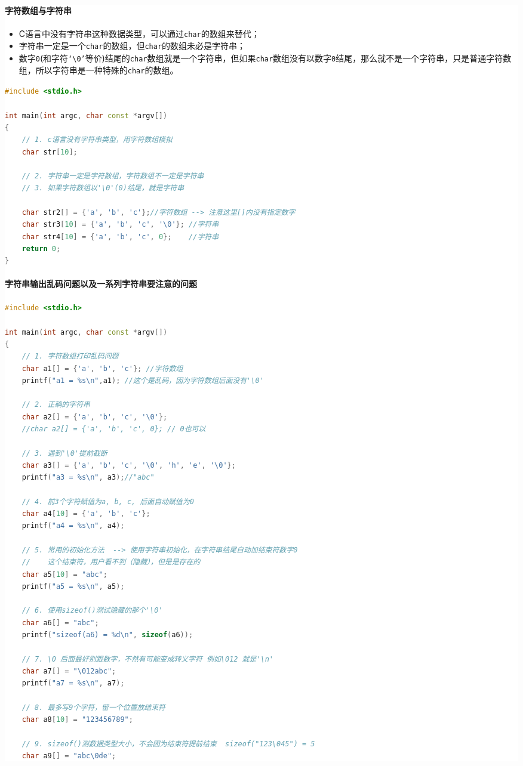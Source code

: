 #### 字符数组与字符串
* C语言中没有字符串这种数据类型，可以通过`char`的数组来替代；
* 字符串一定是一个`char`的数组，但`char`的数组未必是字符串；
* 数字`0`(和字符`‘\0’`等价)结尾的`char`数组就是一个字符串，但如果`char`数组没有以数字`0`结尾，那么就不是一个字符串，只是普通字符数组，所以字符串是一种特殊的`char`的数组。 
```cpp
#include <stdio.h>

int main(int argc, char const *argv[])
{
    // 1. c语言没有字符串类型，用字符数组模拟
    char str[10];

    // 2. 字符串一定是字符数组，字符数组不一定是字符串
    // 3. 如果字符数组以'\0'(0)结尾，就是字符串

    char str2[] = {'a', 'b', 'c'};//字符数组 --> 注意这里[]内没有指定数字
    char str3[10] = {'a', 'b', 'c', '\0'}; //字符串
	char str4[10] = {'a', 'b', 'c', 0};    //字符串
    return 0;
}
```

#### 字符串输出乱码问题以及一系列字符串要注意的问题

```cpp
#include <stdio.h>

int main(int argc, char const *argv[])
{
    // 1. 字符数组打印乱码问题
    char a1[] = {'a', 'b', 'c'}; //字符数组
    printf("a1 = %s\n",a1); //这个是乱码，因为字符数组后面没有'\0'

    // 2. 正确的字符串
    char a2[] = {'a', 'b', 'c', '\0'};
    //char a2[] = {'a', 'b', 'c', 0}; // 0也可以

    // 3. 遇到'\0'提前截断
    char a3[] = {'a', 'b', 'c', '\0', 'h', 'e', '\0'};
	printf("a3 = %s\n", a3);//"abc"

    // 4. 前3个字符赋值为a, b, c, 后面自动赋值为0
    char a4[10] = {'a', 'b', 'c'};
	printf("a4 = %s\n", a4);

    // 5. 常用的初始化方法  --> 使用字符串初始化，在字符串结尾自动加结束符数字0
    //    这个结束符，用户看不到（隐藏），但是是存在的
    char a5[10] = "abc";
    printf("a5 = %s\n", a5);

    // 6. 使用sizeof()测试隐藏的那个'\0'
    char a6[] = "abc";
    printf("sizeof(a6) = %d\n", sizeof(a6));

    // 7. \0 后面最好别跟数字，不然有可能变成转义字符 例如\012 就是'\n'
    char a7[] = "\012abc";
    printf("a7 = %s\n", a7);

    // 8. 最多写9个字符，留一个位置放结束符
    char a8[10] = "123456789"; 

    // 9. sizeof()测数据类型大小，不会因为结束符提前结束  sizeof("123\045") = 5
    char a9[] = "abc\0de";
```